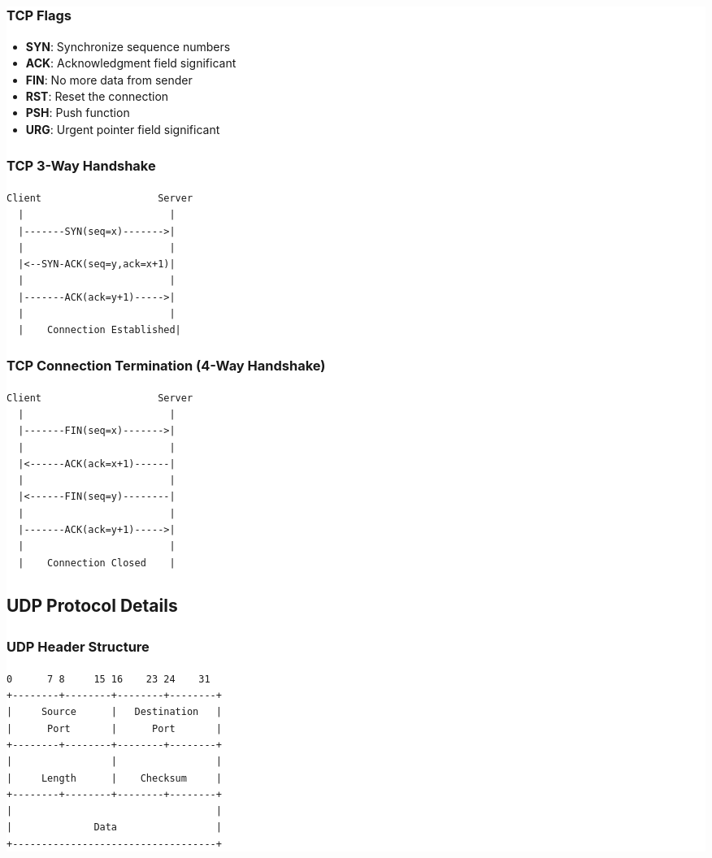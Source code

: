 ```
```

### TCP Flags
- **SYN**: Synchronize sequence numbers
- **ACK**: Acknowledgment field significant
- **FIN**: No more data from sender
- **RST**: Reset the connection
- **PSH**: Push function
- **URG**: Urgent pointer field significant

### TCP 3-Way Handshake
```
Client                    Server
  |                         |
  |-------SYN(seq=x)------->|
  |                         |
  |<--SYN-ACK(seq=y,ack=x+1)|
  |                         |
  |-------ACK(ack=y+1)----->|
  |                         |
  |    Connection Established|
```

### TCP Connection Termination (4-Way Handshake)
```
Client                    Server
  |                         |
  |-------FIN(seq=x)------->|
  |                         |
  |<------ACK(ack=x+1)------|
  |                         |
  |<------FIN(seq=y)--------|
  |                         |
  |-------ACK(ack=y+1)----->|
  |                         |
  |    Connection Closed    |
```

## UDP Protocol Details

### UDP Header Structure
```
0      7 8     15 16    23 24    31
+--------+--------+--------+--------+
|     Source      |   Destination   |
|      Port       |      Port       |
+--------+--------+--------+--------+
|                 |                 |
|     Length      |    Checksum     |
+--------+--------+--------+--------+
|                                   |
|              Data                 |
+-----------------------------------+
```
